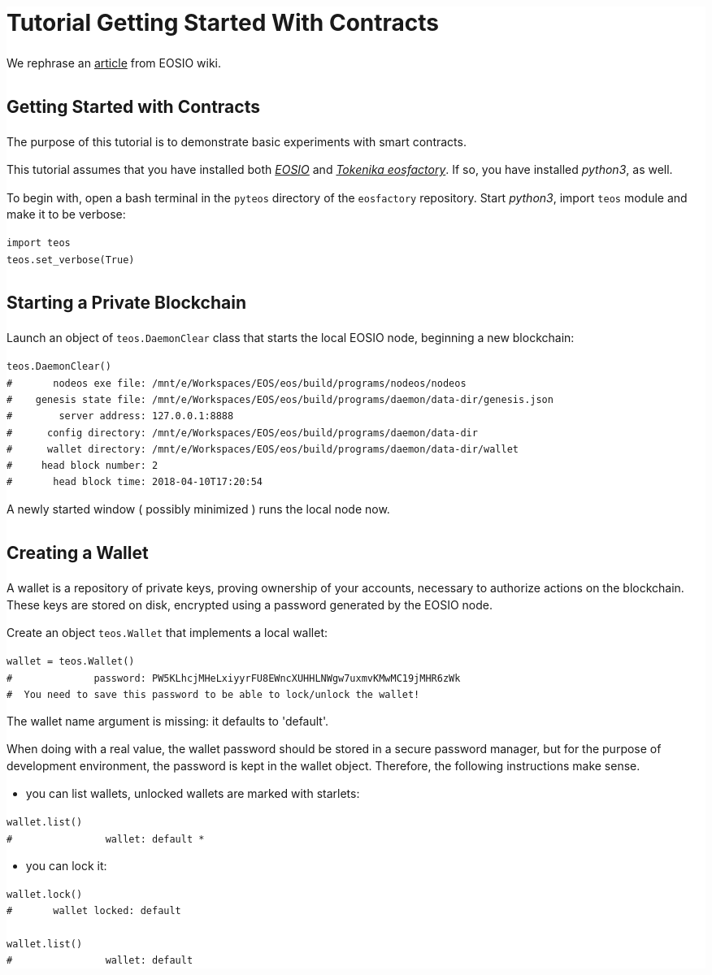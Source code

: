 # Tutorial Getting Started With Contracts

We rephrase an [article](#https://github.com/EOSIO/eos/wiki/Tutorial-Getting-Started-With-Contracts) from EOSIO wiki.

## Getting Started with Contracts

The purpose of this tutorial is to demonstrate basic experiments with smart contracts.

This tutorial assumes that you have installed both [*EOSIO*](#https://github.com/EOSIO/eos) and [*Tokenika eosfactory*](#https://github.com/tokenika/eosfactory). If so, you have installed *python3*, as well.

To begin with, open a bash terminal in the `pyteos` directory of the `eosfactory` repository. Start *python3*, import `teos` module and make it to be verbose:
```
import teos
teos.set_verbose(True)
```

## Starting a Private Blockchain

Launch an object of `teos.DaemonClear` class that starts the local EOSIO node, beginning a new blockchain:
```
teos.DaemonClear()
#       nodeos exe file: /mnt/e/Workspaces/EOS/eos/build/programs/nodeos/nodeos
#    genesis state file: /mnt/e/Workspaces/EOS/eos/build/programs/daemon/data-dir/genesis.json
#        server address: 127.0.0.1:8888
#      config directory: /mnt/e/Workspaces/EOS/eos/build/programs/daemon/data-dir
#      wallet directory: /mnt/e/Workspaces/EOS/eos/build/programs/daemon/data-dir/wallet
#     head block number: 2
#       head block time: 2018-04-10T17:20:54
```
A newly started window ( possibly minimized ) runs the local node now. 

## Creating a Wallet

A wallet is a repository of private keys, proving ownership of your accounts, necessary to authorize actions on the blockchain. These keys are stored on disk, encrypted using a password generated by the EOSIO node. 

Create an object `teos.Wallet` that implements a local wallet:
```
wallet = teos.Wallet()
#              password: PW5KLhcjMHeLxiyyrFU8EWncXUHHLNWgw7uxmvKMwMC19jMHR6zWk
#  You need to save this password to be able to lock/unlock the wallet!
```
The wallet name argument is missing: it defaults to 'default'. 

When doing with a real value, the wallet password should be stored in a secure password manager, but for the purpose of development environment, the password is kept in the wallet object. Therefore, the following instructions make sense.
* you can list wallets, unlocked wallets are marked with starlets:
```
wallet.list()
#                wallet: default *
```
* you can lock it:
```
wallet.lock()
#       wallet locked: default

wallet.list()
#                wallet: default
```